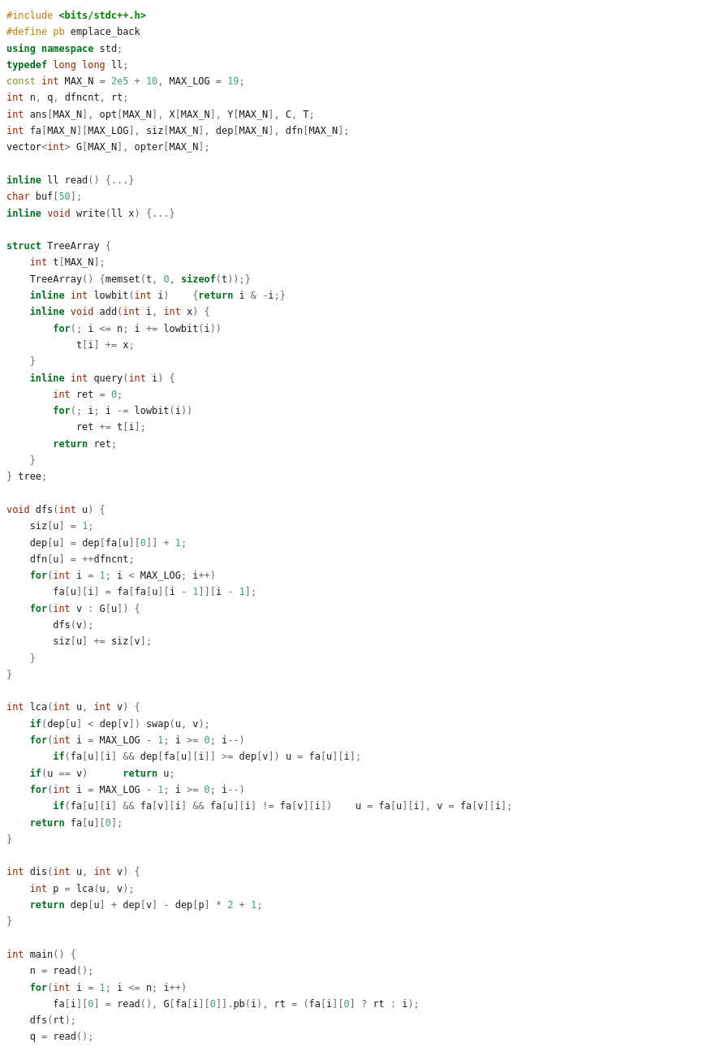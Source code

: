 ```cpp
#include <bits/stdc++.h>
#define pb emplace_back
using namespace std;
typedef long long ll;
const int MAX_N = 2e5 + 10, MAX_LOG = 19;
int n, q, dfncnt, rt;
int ans[MAX_N], opt[MAX_N], X[MAX_N], Y[MAX_N], C, T;
int fa[MAX_N][MAX_LOG], siz[MAX_N], dep[MAX_N], dfn[MAX_N];
vector<int> G[MAX_N], opter[MAX_N];

inline ll read() {...}
char buf[50];
inline void write(ll x) {...}

struct TreeArray {
	int t[MAX_N];
	TreeArray() {memset(t, 0, sizeof(t));}
	inline int lowbit(int i)	{return i & -i;}
	inline void add(int i, int x) {
		for(; i <= n; i += lowbit(i))
			t[i] += x;
	}
	inline int query(int i) {
		int ret = 0;
		for(; i; i -= lowbit(i))
			ret += t[i];
		return ret;
	}
} tree;

void dfs(int u) {
	siz[u] = 1;
	dep[u] = dep[fa[u][0]] + 1;
	dfn[u] = ++dfncnt;
	for(int i = 1; i < MAX_LOG; i++)
		fa[u][i] = fa[fa[u][i - 1]][i - 1];
	for(int v : G[u]) {
		dfs(v);
		siz[u] += siz[v];
	}
}

int lca(int u, int v) {
	if(dep[u] < dep[v])	swap(u, v);
	for(int i = MAX_LOG - 1; i >= 0; i--)
		if(fa[u][i] && dep[fa[u][i]] >= dep[v])	u = fa[u][i];
	if(u == v)		return u;
	for(int i = MAX_LOG - 1; i >= 0; i--)
		if(fa[u][i] && fa[v][i] && fa[u][i] != fa[v][i])	u = fa[u][i], v = fa[v][i];
	return fa[u][0];
}

int dis(int u, int v) {
	int p = lca(u, v);
	return dep[u] + dep[v] - dep[p] * 2 + 1;
}

int main() {
	n = read();
	for(int i = 1; i <= n; i++)
		fa[i][0] = read(), G[fa[i][0]].pb(i), rt = (fa[i][0] ? rt : i);
    dfs(rt);
	q = read();
```